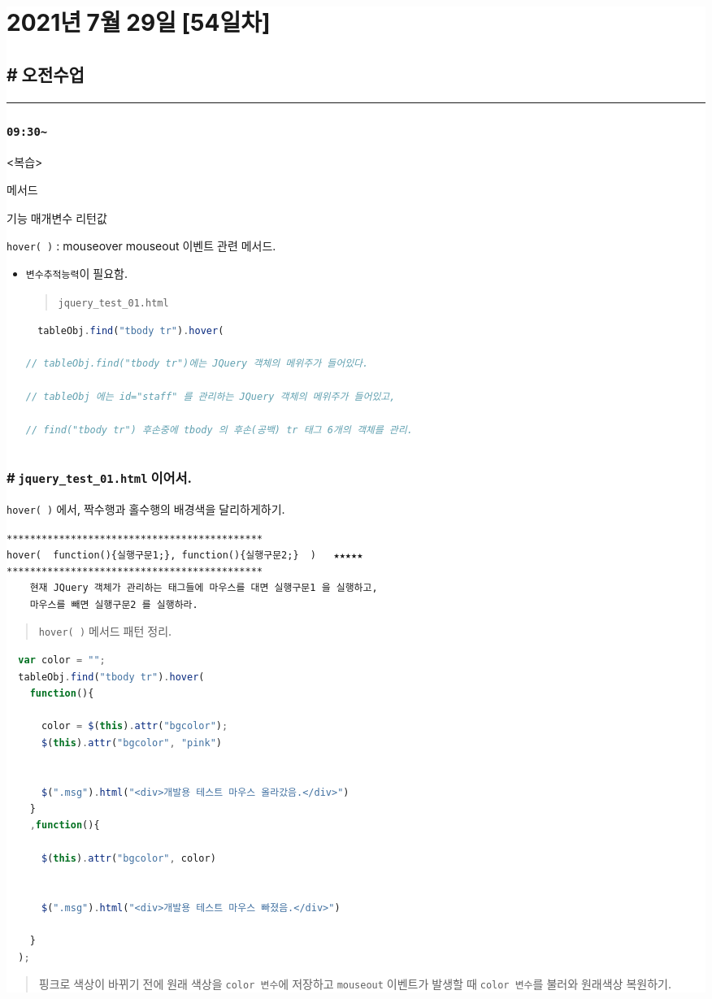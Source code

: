 # 2021년 7월 29일 [54일차]

## # 오전수업
----
### `09:30~`

<복습>  

메서드  

기능 매개변수 리턴값  

`hover( )` : mouseover mouseout 이벤트 관련 메서드.    

- `변수추적능력`이 필요함.      
  > `jquery_test_01.html`    

  ```javascript
    tableObj.find("tbody tr").hover(

  // tableObj.find("tbody tr")에는 JQuery 객체의 메위주가 들어있다.

  // tableObj 에는 id="staff" 를 관리하는 JQuery 객체의 메위주가 들어있고,

  // find("tbody tr") 후손중에 tbody 의 후손(공백) tr 태그 6개의 객체를 관리.
  
  ```

#

### # `jquery_test_01.html` 이어서.  

`hover( )` 에서, 짝수행과 홀수행의 배경색을 달리하게하기.    

```
********************************************
hover(  function(){실행구문1;}, function(){실행구문2;}  )   ★★★★★
********************************************
    현재 JQuery 객체가 관리하는 태그들에 마우스를 대면 실행구문1 을 실행하고, 
    마우스를 빼면 실행구문2 를 실행하라.          
```
> `hover( )` 메서드 패턴 정리.  

```javascript
  var color = "";
  tableObj.find("tbody tr").hover(
    function(){

      color = $(this).attr("bgcolor");
      $(this).attr("bgcolor", "pink")


      $(".msg").html("<div>개발용 테스트 마우스 올라갔음.</div>")
    }
    ,function(){

      $(this).attr("bgcolor", color)


      $(".msg").html("<div>개발용 테스트 마우스 빠졌음.</div>")

    }	
  );
```
> 핑크로 색상이 바뀌기 전에 원래 색상을 `color 변수`에 저장하고 `mouseout` 이벤트가 발생할 때 `color 변수`를 불러와 원래색상 복원하기. 
